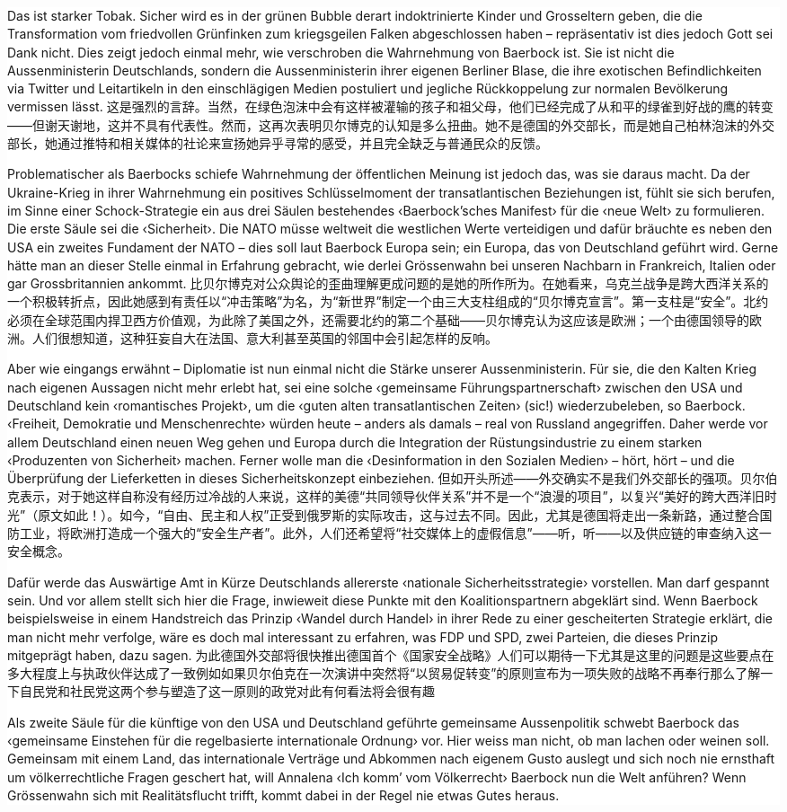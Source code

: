 Das ist starker Tobak. Sicher wird es in der grünen Bubble derart indoktrinierte Kinder und Grosseltern geben, die die Transformation vom friedvollen Grünfinken zum kriegsgeilen Falken abgeschlossen haben – repräsentativ ist dies jedoch Gott sei Dank nicht. Dies zeigt jedoch einmal mehr, wie verschroben die Wahrnehmung von Baerbock ist. Sie ist nicht die Aussenministerin Deutschlands, sondern die Aussenministerin ihrer eigenen Berliner Blase, die ihre exotischen Befindlichkeiten via Twitter und Leitartikeln in den einschlägigen Medien postuliert und jegliche Rückkoppelung zur normalen Bevölkerung vermissen lässt.
这是强烈的言辞。当然，在绿色泡沫中会有这样被灌输的孩子和祖父母，他们已经完成了从和平的绿雀到好战的鹰的转变——但谢天谢地，这并不具有代表性。然而，这再次表明贝尔博克的认知是多么扭曲。她不是德国的外交部长，而是她自己柏林泡沫的外交部长，她通过推特和相关媒体的社论来宣扬她异乎寻常的感受，并且完全缺乏与普通民众的反馈。

Problematischer als Baerbocks schiefe Wahrnehmung der öffentlichen Meinung ist jedoch das, was sie daraus macht. Da der Ukraine-Krieg in ihrer Wahrnehmung ein positives Schlüsselmoment der transatlantischen Beziehungen ist, fühlt sie sich berufen, im Sinne einer Schock-Strategie ein aus drei Säulen bestehendes ‹Baerbock’sches Manifest› für die ‹neue Welt› zu formulieren. Die erste Säule sei die ‹Sicherheit›. Die NATO müsse weltweit die westlichen Werte verteidigen und dafür bräuchte es neben den USA ein zweites Fundament der NATO – dies soll laut Baerbock Europa sein; ein Europa, das von Deutschland geführt wird. Gerne hätte man an dieser Stelle einmal in Erfahrung gebracht, wie derlei Grössenwahn bei unseren Nachbarn in Frankreich, Italien oder gar Grossbritannien ankommt.
比贝尔博克对公众舆论的歪曲理解更成问题的是她的所作所为。在她看来，乌克兰战争是跨大西洋关系的一个积极转折点，因此她感到有责任以“冲击策略”为名，为“新世界”制定一个由三大支柱组成的“贝尔博克宣言”。第一支柱是“安全”。北约必须在全球范围内捍卫西方价值观，为此除了美国之外，还需要北约的第二个基础——贝尔博克认为这应该是欧洲；一个由德国领导的欧洲。人们很想知道，这种狂妄自大在法国、意大利甚至英国的邻国中会引起怎样的反响。

Aber wie eingangs erwähnt – Diplomatie ist nun einmal nicht die Stärke unserer Aussenministerin. Für sie, die den Kalten Krieg nach eigenen Aussagen nicht mehr erlebt hat, sei eine solche ‹gemeinsame Führungspartnerschaft› zwischen den USA und Deutschland kein ‹romantisches Projekt›, um die ‹guten alten transatlantischen Zeiten› (sic!) wiederzubeleben, so Baerbock. ‹Freiheit, Demokratie und Menschenrechte› würden heute – anders als damals – real von Russland angegriffen. Daher werde vor allem Deutschland einen neuen Weg gehen und Europa durch die Integration der Rüstungsindustrie zu einem starken ‹Produzenten von Sicherheit› machen. Ferner wolle man die ‹Desinformation in den Sozialen Medien› – hört, hört – und die Überprüfung der Lieferketten in dieses Sicherheitskonzept einbeziehen.
但如开头所述——外交确实不是我们外交部长的强项。贝尔伯克表示，对于她这样自称没有经历过冷战的人来说，这样的美德“共同领导伙伴关系”并不是一个“浪漫的项目”，以复兴“美好的跨大西洋旧时光”（原文如此！）。如今，“自由、民主和人权”正受到俄罗斯的实际攻击，这与过去不同。因此，尤其是德国将走出一条新路，通过整合国防工业，将欧洲打造成一个强大的“安全生产者”。此外，人们还希望将“社交媒体上的虚假信息”——听，听——以及供应链的审查纳入这一安全概念。

Dafür werde das Auswärtige Amt in Kürze Deutschlands allererste ‹nationale Sicherheitsstrategie› vorstellen. Man darf gespannt sein. Und vor allem stellt sich hier die Frage, inwieweit diese Punkte mit den Koalitionspartnern abgeklärt sind. Wenn Baerbock beispielsweise in einem Handstreich das Prinzip ‹Wandel durch Handel› in ihrer Rede zu einer gescheiterten Strategie erklärt, die man nicht mehr verfolge, wäre es doch mal interessant zu erfahren, was FDP und SPD, zwei Parteien, die dieses Prinzip mitgeprägt haben, dazu sagen.
为此德国外交部将很快推出德国首个《国家安全战略》人们可以期待一下尤其是这里的问题是这些要点在多大程度上与执政伙伴达成了一致例如如果贝尔伯克在一次演讲中突然将“以贸易促转变”的原则宣布为一项失败的战略不再奉行那么了解一下自民党和社民党这两个参与塑造了这一原则的政党对此有何看法将会很有趣

Als zweite Säule für die künftige von den USA und Deutschland geführte gemeinsame Aussenpolitik schwebt Baerbock das ‹gemeinsame Einstehen für die regelbasierte internationale Ordnung› vor. Hier weiss man nicht, ob man lachen oder weinen soll. Gemeinsam mit einem Land, das internationale Verträge und Abkommen nach eigenem Gusto auslegt und sich noch nie ernsthaft um völkerrechtliche Fragen geschert hat, will Annalena ‹Ich komm’ vom Völkerrecht› Baerbock nun die Welt anführen? Wenn Grössenwahn sich mit Realitätsflucht trifft, kommt dabei in der Regel nie etwas Gutes heraus.
